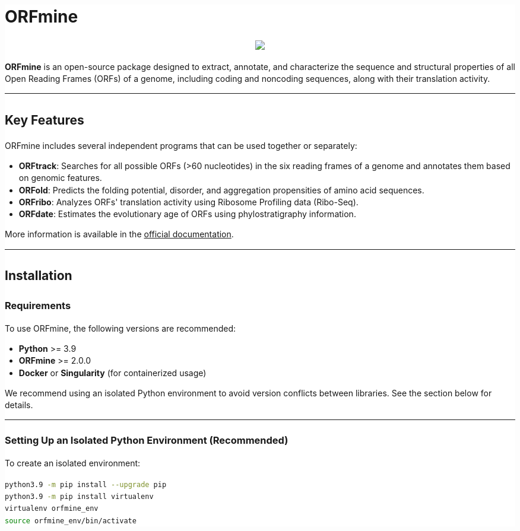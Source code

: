 # ORFmine

<div align="center">
  <img src="./docs/img/icons/ORFmine.png" width="80%"/>  
</div>

**ORFmine** is an open-source package designed to extract, annotate, and characterize the sequence and structural properties of all Open Reading Frames (ORFs) of a genome, including coding and noncoding sequences, along with their translation activity.

---

## Key Features

ORFmine includes several independent programs that can be used together or separately:

- **ORFtrack**: Searches for all possible ORFs (>60 nucleotides) in the six reading frames of a genome and annotates them based on genomic features.
- **ORFold**: Predicts the folding potential, disorder, and aggregation propensities of amino acid sequences.
- **ORFribo**: Analyzes ORFs' translation activity using Ribosome Profiling data (Ribo-Seq).
- **ORFdate**: Estimates the evolutionary age of ORFs using phylostratigraphy information.

More information is available in the [official documentation](https://i2bc.github.io/ORFmine/).

---

## Installation

### Requirements

To use ORFmine, the following versions are recommended:

- **Python** >= 3.9
- **ORFmine** >= 2.0.0
- **Docker** or **Singularity** (for containerized usage)

We recommend using an isolated Python environment to avoid version conflicts between libraries. See the section below for details.

---

### Setting Up an Isolated Python Environment (Recommended)

To create an isolated environment:

```bash
python3.9 -m pip install --upgrade pip
python3.9 -m pip install virtualenv
virtualenv orfmine_env
source orfmine_env/bin/activate
```
